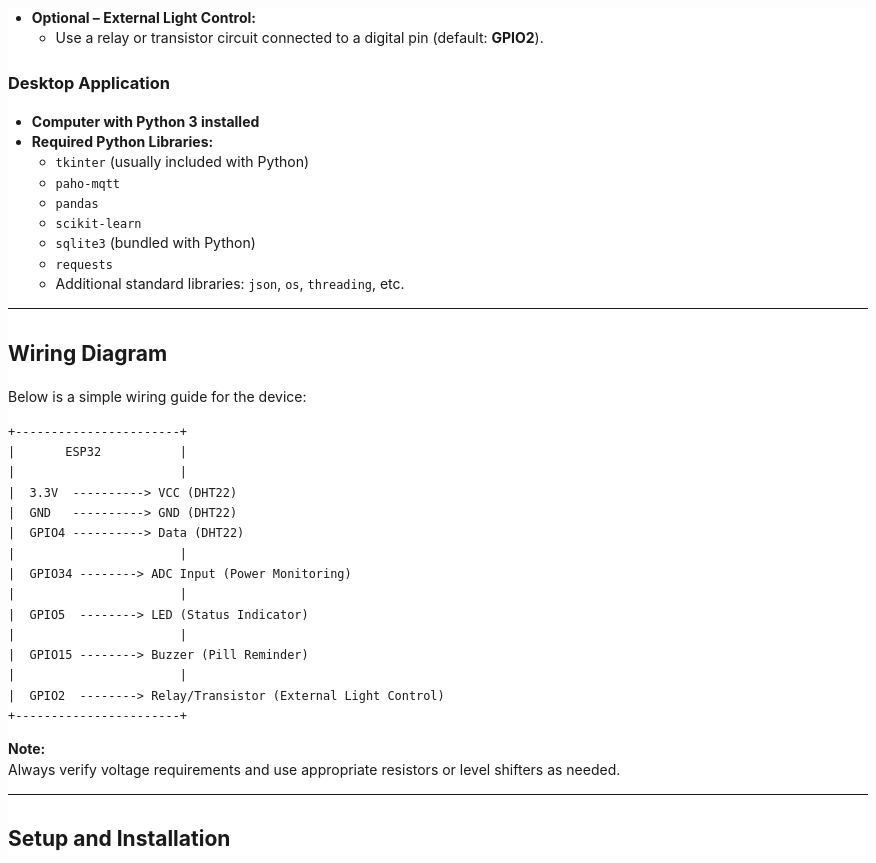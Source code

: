 - **Optional – External Light Control:**  
  - Use a relay or transistor circuit connected to a digital pin (default: **GPIO2**).

### Desktop Application

- **Computer with Python 3 installed**
- **Required Python Libraries:**  
  - `tkinter` (usually included with Python)  
  - `paho-mqtt`  
  - `pandas`  
  - `scikit-learn`  
  - `sqlite3` (bundled with Python)  
  - `requests`  
  - Additional standard libraries: `json`, `os`, `threading`, etc.

---

## Wiring Diagram

Below is a simple wiring guide for the device:

    +-----------------------+
    |       ESP32           |
    |                       |
    |  3.3V  ----------> VCC (DHT22)
    |  GND   ----------> GND (DHT22)
    |  GPIO4 ----------> Data (DHT22)
    |                       |
    |  GPIO34 --------> ADC Input (Power Monitoring)
    |                       |
    |  GPIO5  --------> LED (Status Indicator)
    |                       |
    |  GPIO15 --------> Buzzer (Pill Reminder)
    |                       |
    |  GPIO2  --------> Relay/Transistor (External Light Control)
    +-----------------------+

**Note:**  
Always verify voltage requirements and use appropriate resistors or level shifters as needed.

---

## Setup and Installation
